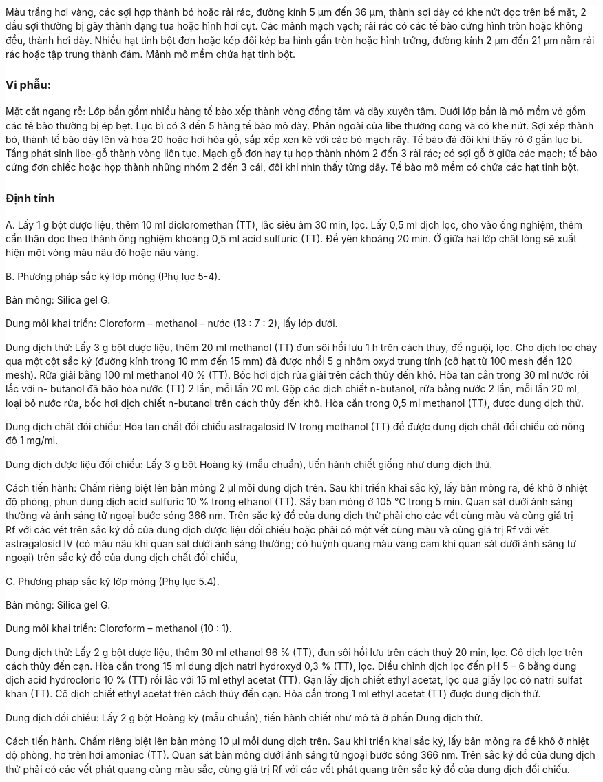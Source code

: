 <p data-block-key="28qys">Màu trắng hơi vàng, các sợi hợp thành bó hoặc rải rác, đường kính 5 µm đến 36 µm, thành sợi dày có khe nứt dọc trên bề mặt, 2 đầu sợi thường bị gãy thành dạng tua hoặc hình hơi cụt. Các mảnh mạch vạch; rải rác có các tế bào cứng hình tròn hoặc không đều, thành hơi dày. Nhiều hạt tinh bột đơn hoặc kép đôi kép ba hình gần tròn hoặc hình trứng, đường kính 2 µm đến 21 µm nằm rải rác hoặc tập trung thành đám. Mảnh mô mềm chứa hạt tinh bột.</p>



### Vi phẫu:

<p data-block-key="ul2cz">Mặt cắt ngang rễ: Lớp bần gồm nhiều hàng tế bào xếp thành vòng đồng tâm và dãy xuyên tâm. Dưới lớp bần là mô mềm vỏ gồm các tế bào thường bị ép bẹt. Lục bì có 3 đến 5 hàng tế bào mô dày. Phần ngoài của libe thường cong và có khe nứt. Sợi xếp thành bó, thành tế bào dày lên và hóa 20 hoặc hơi hóa gỗ, sắp xếp xen kẽ với các bó mạch rây. Tế bào đá đôi khi thấy rõ ở gần lục bì. Tầng phát sinh libe-gỗ thành vòng liên tục. Mạch gỗ đơn hay tụ họp thành nhóm 2 đến 3 rải rác; có sợi gỗ ở giữa các mạch; tế bào cứng đơn chiếc hoặc họp thành những nhóm 2 đến 3 cái, đôi khi nhìn thấy từng dãy. Tế bào mô mềm có chứa các hạt tinh bột.</p>



### Định tính

<p data-block-key="0mdu9">A. Lấy 1 g bột dược liệu, thêm 10 ml dicloromethan (TT), lắc siêu âm 30 min, lọc. Lấy 0,5 ml dịch lọc, cho vào ống nghiệm, thêm cẩn thận dọc theo thành ống nghiệm khoảng 0,5 ml acid sulfuric (TT). Để yên khoảng 20 min. Ở giữa hai lớp chất lỏng sẽ xuất hiện một vòng màu nâu đỏ hoặc nâu vàng.</p><p data-block-key="7v81c">B. Phương pháp sắc ký lớp mỏng (Phụ lục 5-4).</p><p data-block-key="dnmlu">Bản mỏng: Silica gel G.</p><p data-block-key="96fso">Dung môi khai triển: Cloroform – methanol – nước (13 : 7 : 2), lấy lớp dưới.</p><p data-block-key="59fsk">Dung dịch thử: Lấy 3 g bột dược liệu, thêm 20 ml methanol (TT) đun sôi hồi lưu 1 h trên cách thủy, để nguội, lọc. Cho dịch lọc chảy qua một cột sắc ký (đường kính trong 10 mm đến 15 mm) đã được nhồi 5 g nhôm oxyd trung tính (cỡ hạt từ 100 mesh đến 120 mesh). Rửa giải bằng 100 ml methanol 40 % (TT). Bốc hơi dịch rửa giải trên cách thủy đến khô. Hòa tan cắn trong 30 ml nước rồi lắc với n- butanol đã bão hòa nước (TT) 2 lần, mỗi lần 20 ml. Gộp các dịch chiết n-butanol, rửa bằng nước 2 lần, mỗi lần 20 ml, loại bỏ nước rửa, bốc hơi dịch chiết n-butanol trên cách thủy đến khô. Hòa cắn trong 0,5 ml methanol (TT), được dung dịch thử.</p><p data-block-key="61q3j">Dung dịch chất đối chiếu: Hòa tan chất đối chiếu astragalosid IV trong methanol (TT) để được dung dịch chất đối chiếu có nồng độ 1 mg/ml.</p><p data-block-key="393r8">Dung dịch dược liệu đối chiếu: Lấy 3 g bột Hoàng kỳ (mẫu chuẩn), tiến hành chiết giống như dung dịch thử.</p><p data-block-key="96b49">Cách tiến hành: Chấm riêng biệt lên bản mỏng 2 µl mỗi dung dịch trên. Sau khi triển khai sắc ký, lấy bản mỏng ra, để khô ờ nhiệt độ phòng, phun dung dịch acid sulfuric 10 % trong ethanol (TT). Sấy bản mỏng ở 105 °C trong 5 min. Quan sát dưới ánh sáng thường và ánh sáng tử ngoại bước sóng 366 nm. Trên sắc ký đồ của dung dịch thử phải cho các vết cùng màu và cùng giá trị Rf với các vết trên sắc ký đồ của dung dịch dược liệu đối chiếu hoặc phải có một vết cùng màu và cùng giá trị Rf với vết astragalosid IV (có màu nâu khi quan sát dưới ánh sáng thường; có huỳnh quang màu vàng cam khi quan sát dưới ánh sáng tử ngoại) trên sắc ký đồ của dung dịch chất đối chiếu,</p><p data-block-key="9itkg">C. Phương pháp sắc ký lớp mỏng (Phụ lục 5.4).</p><p data-block-key="va">Bản mỏng: Silica gel G.</p><p data-block-key="586fb">Dung môi khai triển: Cloroform – methanol (10 : 1).</p><p data-block-key="3mt6o">Dung dịch thử: Lấy 2 g bột dược liệu, thêm 30 ml ethanol 96 % (TT), đun sôi hồi lưu trên cách thuỷ 20 min, lọc. Cô dịch lọc trên cách thủy đến cạn. Hòa cắn trong 15 ml dung dịch natri hydroxyd 0,3 % (TT), lọc. Điều chỉnh dịch lọc đến pH 5 – 6 bằng dung dịch acid hydrocloric 10 % (TT) rồi lắc với 15 ml ethyl acetat (TT). Gạn lấy dịch chiết ethyl acetat, lọc qua giấy lọc có natri sulfat khan (TT). Cô dịch chiết ethyl acetat trên cách thủy đến cạn. Hòa cắn trong 1 ml ethyl acetat (TT) được dung dịch thử.</p><p data-block-key="1ec0e">Dung dịch đối chiếu: Lấy 2 g bột Hoàng kỳ (mẫu chuẩn), tiến hành chiết như mô tả ở phần Dung dịch thử.</p><p data-block-key="5ptlq">Cách tiến hành. Chấm riêng biệt lên bản mỏng 10 µl mỗi dung dịch trên. Sau khi triển khai sắc ký, lấy bản mỏng ra để khô ở nhiệt độ phòng, hơ trên hơi amoniac (TT). Quan sát bản mỏng dưới ánh sáng tử ngoại bước sóng 366 nm. Trên sắc ký đồ của dung dịch thử phải có các vết phát quang cùng màu sắc, cùng giá trị Rf với các vết phát quang trên sắc ký đồ của dung dịch đối chiếu.</p>
